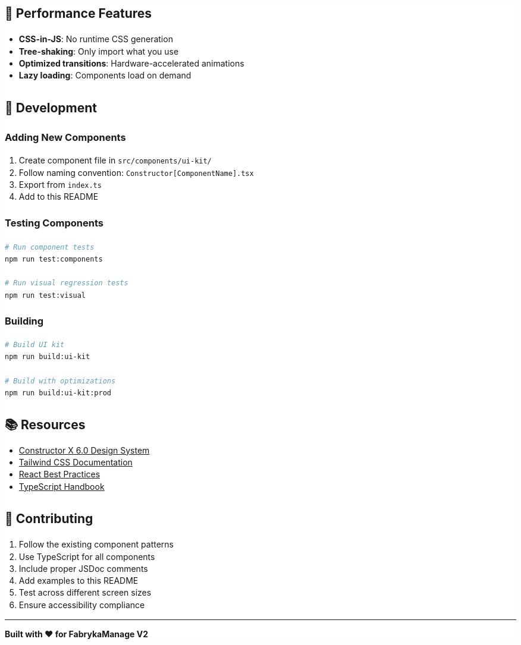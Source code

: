 ## 🚀 Performance Features

- **CSS-in-JS**: No runtime CSS generation
- **Tree-shaking**: Only import what you use
- **Optimized transitions**: Hardware-accelerated animations
- **Lazy loading**: Components load on demand

## 🔧 Development

### Adding New Components
1. Create component file in `src/components/ui-kit/`
2. Follow naming convention: `Constructor[ComponentName].tsx`
3. Export from `index.ts`
4. Add to this README

### Testing Components
```bash
# Run component tests
npm run test:components

# Run visual regression tests
npm run test:visual
```

### Building
```bash
# Build UI kit
npm run build:ui-kit

# Build with optimizations
npm run build:ui-kit:prod
```

## 📚 Resources

- [Constructor X 6.0 Design System](https://www.spline.one/)
- [Tailwind CSS Documentation](https://tailwindcss.com/docs)
- [React Best Practices](https://react.dev/learn)
- [TypeScript Handbook](https://www.typescriptlang.org/docs/)

## 🤝 Contributing

1. Follow the existing component patterns
2. Use TypeScript for all components
3. Include proper JSDoc comments
4. Add examples to this README
5. Test across different screen sizes
6. Ensure accessibility compliance

---

**Built with ❤️ for FabrykaManage V2**
